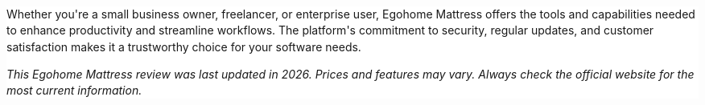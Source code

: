 Whether you're a small business owner, freelancer, or enterprise user, Egohome Mattress offers the tools and capabilities needed to enhance productivity and streamline workflows. The platform's commitment to security, regular updates, and customer satisfaction makes it a trustworthy choice for your software needs.

*This Egohome Mattress review was last updated in 2026. Prices and features may vary. Always check the official website for the most current information.*

